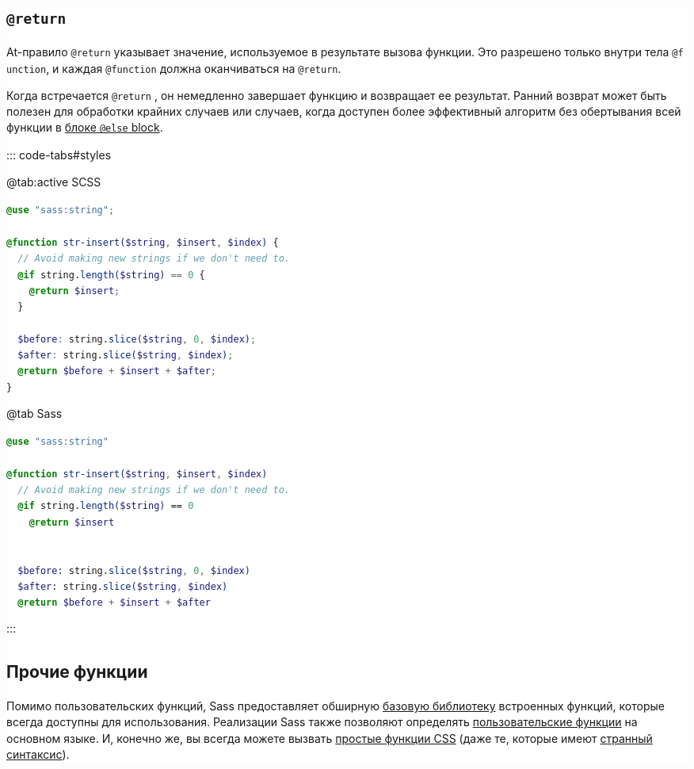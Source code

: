 ## `@return`

At-правило `@return` указывает значение, используемое в результате вызова функции. Это разрешено только внутри тела `@function`, и каждая `@function` должна оканчиваться на `@return`.

Когда встречается `@return` , он немедленно завершает функцию и возвращает ее результат. Ранний возврат может быть полезен для обработки крайних случаев или случаев, когда доступен более эффективный алгоритм без обертывания всей функции в [блоке `@else` block](./control/if#else).

::: code-tabs#styles

@tab:active SCSS

```scss
@use "sass:string";

@function str-insert($string, $insert, $index) {
  // Avoid making new strings if we don't need to.
  @if string.length($string) == 0 {
    @return $insert;
  }

  $before: string.slice($string, 0, $index);
  $after: string.slice($string, $index);
  @return $before + $insert + $after;
}
```

@tab Sass

```sass
@use "sass:string"

@function str-insert($string, $insert, $index)
  // Avoid making new strings if we don't need to.
  @if string.length($string) == 0
    @return $insert


  $before: string.slice($string, 0, $index)
  $after: string.slice($string, $index)
  @return $before + $insert + $after

```

:::

## Прочие функции

Помимо пользовательских функций, Sass предоставляет обширную [базовую библиотеку](../modules/README.md) встроенных функций, которые всегда доступны для использования. Реализации Sass также позволяют определять [пользовательские функции](../js-api/interfaces/LegacySharedOptions#functions) на основном языке. И, конечно же, вы всегда можете вызвать [простые функции CSS](#plain-css-functions) (даже те, которые имеют [странный синтаксис](../syntax/special-functions)).
